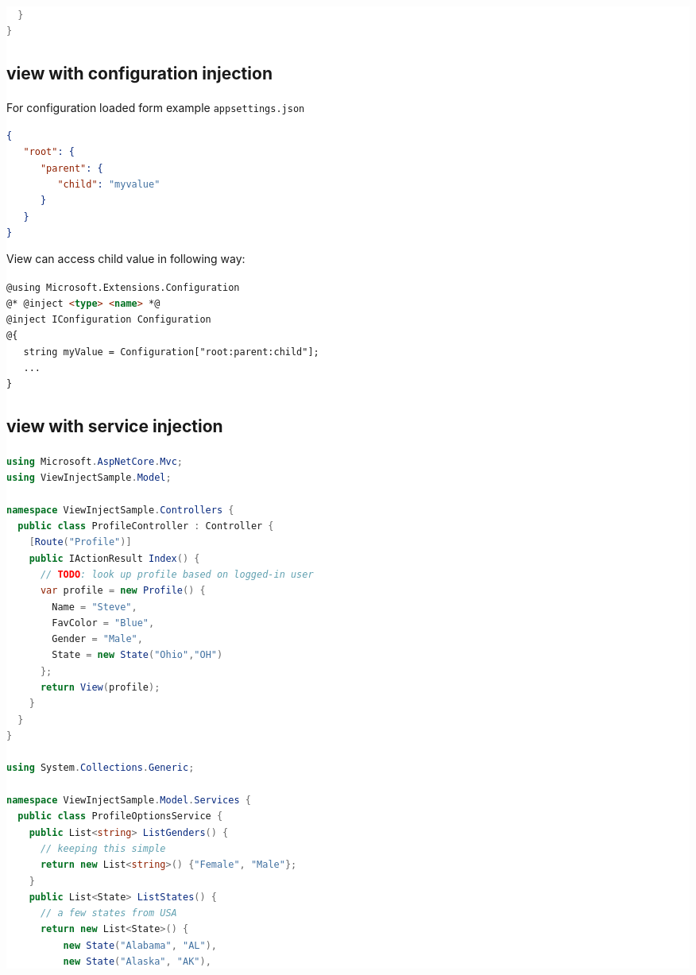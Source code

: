 ```cs
  }
}
```

## view with configuration injection

For configuration loaded form example `appsettings.json`

```json
{
   "root": {
      "parent": {
         "child": "myvalue"
      }
   }
}
```

View can access child value in following way:

```html
@using Microsoft.Extensions.Configuration
@* @inject <type> <name> *@
@inject IConfiguration Configuration
@{
   string myValue = Configuration["root:parent:child"];
   ...
}
```

## view with service injection

```cs
using Microsoft.AspNetCore.Mvc;
using ViewInjectSample.Model;

namespace ViewInjectSample.Controllers {
  public class ProfileController : Controller {
    [Route("Profile")]
    public IActionResult Index() {
      // TODO: look up profile based on logged-in user
      var profile = new Profile() {
        Name = "Steve",
        FavColor = "Blue",
        Gender = "Male",
        State = new State("Ohio","OH")
      };
      return View(profile);
    }
  }
}

using System.Collections.Generic;

namespace ViewInjectSample.Model.Services {
  public class ProfileOptionsService {
    public List<string> ListGenders() {
      // keeping this simple
      return new List<string>() {"Female", "Male"};
    }
    public List<State> ListStates() {
      // a few states from USA
      return new List<State>() {
          new State("Alabama", "AL"),
          new State("Alaska", "AK"),
```